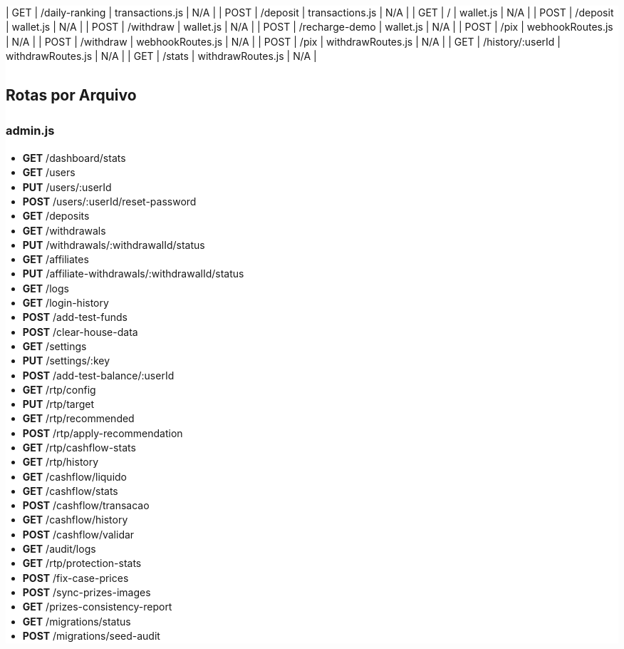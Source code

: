 | GET | /daily-ranking | transactions.js | N/A |
| POST | /deposit | transactions.js | N/A |
| GET | / | wallet.js | N/A |
| POST | /deposit | wallet.js | N/A |
| POST | /withdraw | wallet.js | N/A |
| POST | /recharge-demo | wallet.js | N/A |
| POST | /pix | webhookRoutes.js | N/A |
| POST | /withdraw | webhookRoutes.js | N/A |
| POST | /pix | withdrawRoutes.js | N/A |
| GET | /history/:userId | withdrawRoutes.js | N/A |
| GET | /stats | withdrawRoutes.js | N/A |

## Rotas por Arquivo

### admin.js

- **GET** /dashboard/stats
- **GET** /users
- **PUT** /users/:userId
- **POST** /users/:userId/reset-password
- **GET** /deposits
- **GET** /withdrawals
- **PUT** /withdrawals/:withdrawalId/status
- **GET** /affiliates
- **PUT** /affiliate-withdrawals/:withdrawalId/status
- **GET** /logs
- **GET** /login-history
- **POST** /add-test-funds
- **POST** /clear-house-data
- **GET** /settings
- **PUT** /settings/:key
- **POST** /add-test-balance/:userId
- **GET** /rtp/config
- **PUT** /rtp/target
- **GET** /rtp/recommended
- **POST** /rtp/apply-recommendation
- **GET** /rtp/cashflow-stats
- **GET** /rtp/history
- **GET** /cashflow/liquido
- **GET** /cashflow/stats
- **POST** /cashflow/transacao
- **GET** /cashflow/history
- **POST** /cashflow/validar
- **GET** /audit/logs
- **GET** /rtp/protection-stats
- **POST** /fix-case-prices
- **POST** /sync-prizes-images
- **GET** /prizes-consistency-report
- **GET** /migrations/status
- **POST** /migrations/seed-audit

